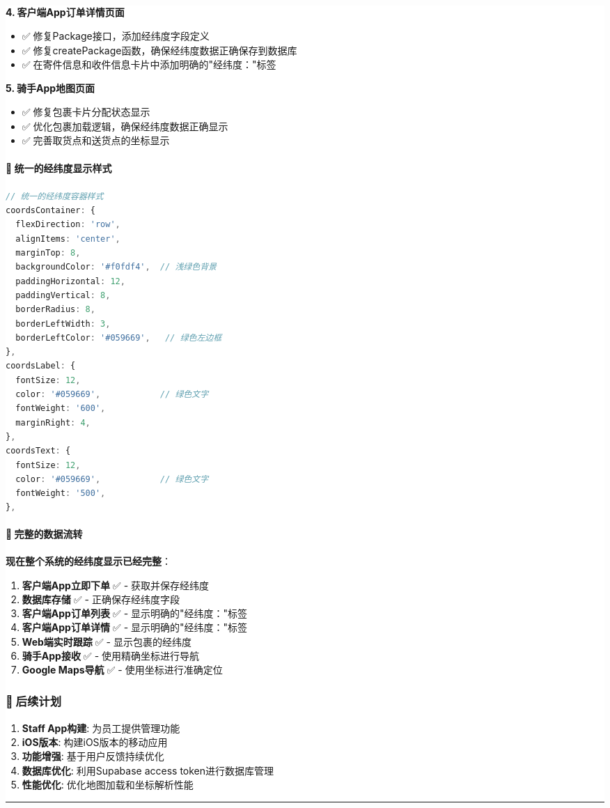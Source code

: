 **4. 客户端App订单详情页面**
- ✅ 修复Package接口，添加经纬度字段定义
- ✅ 修复createPackage函数，确保经纬度数据正确保存到数据库
- ✅ 在寄件信息和收件信息卡片中添加明确的"经纬度："标签

**5. 骑手App地图页面**
- ✅ 修复包裹卡片分配状态显示
- ✅ 优化包裹加载逻辑，确保经纬度数据正确显示
- ✅ 完善取货点和送货点的坐标显示

#### 🎨 统一的经纬度显示样式

```typescript
// 统一的经纬度容器样式
coordsContainer: {
  flexDirection: 'row',
  alignItems: 'center',
  marginTop: 8,
  backgroundColor: '#f0fdf4',  // 浅绿色背景
  paddingHorizontal: 12,
  paddingVertical: 8,
  borderRadius: 8,
  borderLeftWidth: 3,
  borderLeftColor: '#059669',   // 绿色左边框
},
coordsLabel: {
  fontSize: 12,
  color: '#059669',            // 绿色文字
  fontWeight: '600',
  marginRight: 4,
},
coordsText: {
  fontSize: 12,
  color: '#059669',            // 绿色文字
  fontWeight: '500',
},
```

#### 🔄 完整的数据流转

**现在整个系统的经纬度显示已经完整**：

1. **客户端App立即下单** ✅ - 获取并保存经纬度
2. **数据库存储** ✅ - 正确保存经纬度字段
3. **客户端App订单列表** ✅ - 显示明确的"经纬度："标签
4. **客户端App订单详情** ✅ - 显示明确的"经纬度："标签
5. **Web端实时跟踪** ✅ - 显示包裹的经纬度
6. **骑手App接收** ✅ - 使用精确坐标进行导航
7. **Google Maps导航** ✅ - 使用坐标进行准确定位

### 🔄 后续计划

1. **Staff App构建**: 为员工提供管理功能
2. **iOS版本**: 构建iOS版本的移动应用
3. **功能增强**: 基于用户反馈持续优化
4. **数据库优化**: 利用Supabase access token进行数据库管理
5. **性能优化**: 优化地图加载和坐标解析性能

---